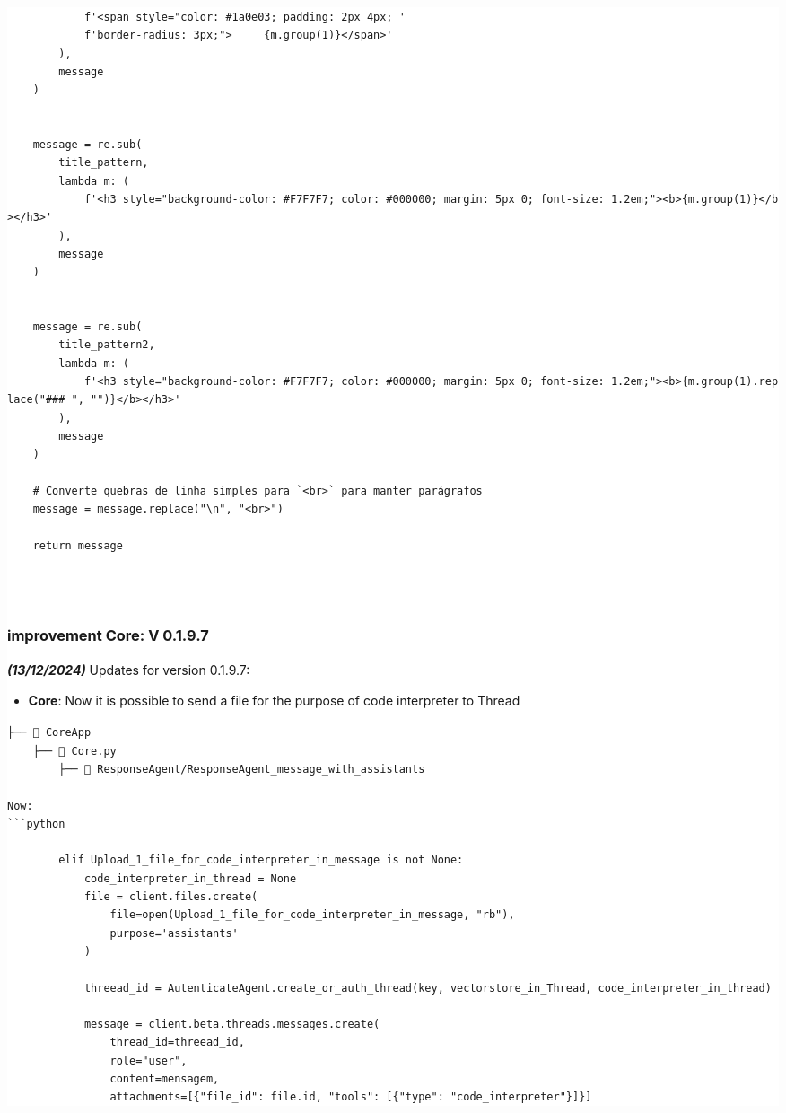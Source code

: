 ```
            f'<span style="color: #1a0e03; padding: 2px 4px; '
            f'border-radius: 3px;">     {m.group(1)}</span>'
        ),
        message
    )


    message = re.sub(
        title_pattern,
        lambda m: (
            f'<h3 style="background-color: #F7F7F7; color: #000000; margin: 5px 0; font-size: 1.2em;"><b>{m.group(1)}</b></h3>'
        ),
        message
    )


    message = re.sub(
        title_pattern2,
        lambda m: (
            f'<h3 style="background-color: #F7F7F7; color: #000000; margin: 5px 0; font-size: 1.2em;"><b>{m.group(1).replace("### ", "")}</b></h3>'
        ),
        message
    )

    # Converte quebras de linha simples para `<br>` para manter parágrafos
    message = message.replace("\n", "<br>")

    return message



```

#

### improvement Core: V 0.1.9.7
***(13/12/2024)***
Updates for version 0.1.9.7:
* **Core**: Now it is possible to send a file for the purpose of code interpreter to Thread
```
├── 📁 CoreApp
    ├── 🐍 Core.py
        ├── 🔄 ResponseAgent/ResponseAgent_message_with_assistants

Now:
```python

        elif Upload_1_file_for_code_interpreter_in_message is not None:
            code_interpreter_in_thread = None
            file = client.files.create(
                file=open(Upload_1_file_for_code_interpreter_in_message, "rb"),
                purpose='assistants'
            )
        
            threead_id = AutenticateAgent.create_or_auth_thread(key, vectorstore_in_Thread, code_interpreter_in_thread)

            message = client.beta.threads.messages.create(
                thread_id=threead_id,
                role="user",
                content=mensagem,
                attachments=[{"file_id": file.id, "tools": [{"type": "code_interpreter"}]}]
```